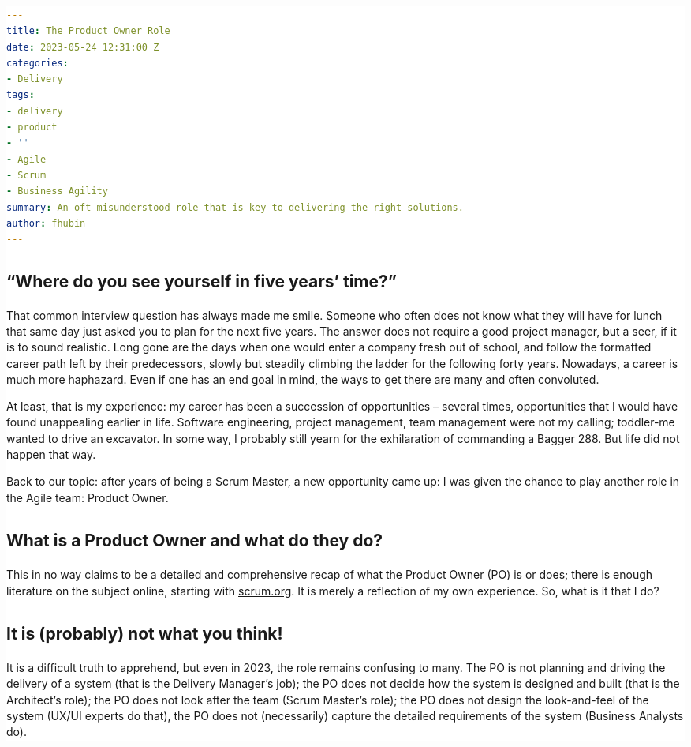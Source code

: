 ```yaml
---
title: The Product Owner Role
date: 2023-05-24 12:31:00 Z
categories:
- Delivery
tags:
- delivery
- product
- ''
- Agile
- Scrum
- Business Agility
summary: An oft-misunderstood role that is key to delivering the right solutions.
author: fhubin
---
```


## “Where do you see yourself in five years’ time?”

That common interview question has always made me smile. Someone who often does not know what they will have for lunch that same day just asked you to plan for the next five years. The answer does not require a good project manager, but a seer, if it is to sound realistic. Long gone are the days when one would enter a company fresh out of school, and follow the formatted career path left by their predecessors, slowly but steadily climbing the ladder for the following forty years. Nowadays, a career is much more haphazard. Even if one has an end goal in mind, the ways to get there are many and often convoluted.

At least, that is my experience: my career has been a succession of opportunities – several times, opportunities that I would have found unappealing earlier in life. Software engineering, project management, team management were not my calling; toddler-me wanted to drive an excavator. In some way, I probably still yearn for the exhilaration of commanding a Bagger 288. But life did not happen that way.

Back to our topic: after years of being a Scrum Master, a new opportunity came up: I was given the chance to play another role in the Agile team: Product Owner.

## What is a Product Owner and what do they do?

This in no way claims to be a detailed and comprehensive recap of what the Product Owner (PO) is or does; there is enough literature on the subject online, starting with [scrum.org](https://www.scrum.org/resources/what-is-a-product-owner). It is merely a reflection of my own experience. So, what is it that I do?

## It is (probably) not what you think!

It is a difficult truth to apprehend, but even in 2023, the role remains confusing to many. The PO is not planning and driving the delivery of a system (that is the Delivery Manager’s job); the PO does not decide how the system is designed and built (that is the Architect’s role); the PO does not look after the team (Scrum Master’s role); the PO does not design the look-and-feel of the system (UX/UI experts do that), the PO does not (necessarily) capture the detailed requirements of the system (Business Analysts do).

